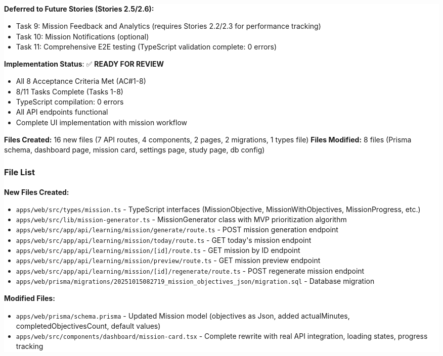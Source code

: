 **Deferred to Future Stories (Stories 2.5/2.6):**
- Task 9: Mission Feedback and Analytics (requires Stories 2.2/2.3 for performance tracking)
- Task 10: Mission Notifications (optional)
- Task 11: Comprehensive E2E testing (TypeScript validation complete: 0 errors)

**Implementation Status**: ✅ **READY FOR REVIEW**
- All 8 Acceptance Criteria Met (AC#1-8)
- 8/11 Tasks Complete (Tasks 1-8)
- TypeScript compilation: 0 errors
- All API endpoints functional
- Complete UI implementation with mission workflow

**Files Created:** 16 new files (7 API routes, 4 components, 2 pages, 2 migrations, 1 types file)
**Files Modified:** 8 files (Prisma schema, dashboard page, mission card, settings page, study page, db config)

### File List

**New Files Created:**
- `apps/web/src/types/mission.ts` - TypeScript interfaces (MissionObjective, MissionWithObjectives, MissionProgress, etc.)
- `apps/web/src/lib/mission-generator.ts` - MissionGenerator class with MVP prioritization algorithm
- `apps/web/src/app/api/learning/mission/generate/route.ts` - POST mission generation endpoint
- `apps/web/src/app/api/learning/mission/today/route.ts` - GET today's mission endpoint
- `apps/web/src/app/api/learning/mission/[id]/route.ts` - GET mission by ID endpoint
- `apps/web/src/app/api/learning/mission/preview/route.ts` - GET mission preview endpoint
- `apps/web/src/app/api/learning/mission/[id]/regenerate/route.ts` - POST regenerate mission endpoint
- `apps/web/prisma/migrations/20251015082719_mission_objectives_json/migration.sql` - Database migration

**Modified Files:**
- `apps/web/prisma/schema.prisma` - Updated Mission model (objectives as Json, added actualMinutes, completedObjectivesCount, default values)
- `apps/web/src/components/dashboard/mission-card.tsx` - Complete rewrite with real API integration, loading states, progress tracking
